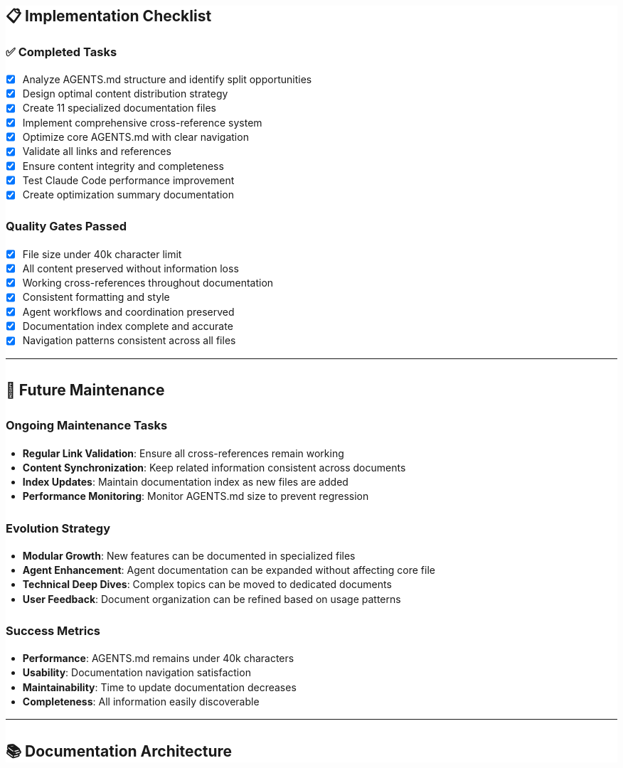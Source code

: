 
## 📋 **Implementation Checklist**

### **✅ Completed Tasks**
- [x] Analyze AGENTS.md structure and identify split opportunities
- [x] Design optimal content distribution strategy
- [x] Create 11 specialized documentation files
- [x] Implement comprehensive cross-reference system
- [x] Optimize core AGENTS.md with clear navigation
- [x] Validate all links and references
- [x] Ensure content integrity and completeness
- [x] Test Claude Code performance improvement
- [x] Create optimization summary documentation

### **Quality Gates Passed**
- [x] File size under 40k character limit
- [x] All content preserved without information loss
- [x] Working cross-references throughout documentation
- [x] Consistent formatting and style
- [x] Agent workflows and coordination preserved
- [x] Documentation index complete and accurate
- [x] Navigation patterns consistent across all files

---

## 🔮 **Future Maintenance**

### **Ongoing Maintenance Tasks**
- **Regular Link Validation**: Ensure all cross-references remain working
- **Content Synchronization**: Keep related information consistent across documents
- **Index Updates**: Maintain documentation index as new files are added
- **Performance Monitoring**: Monitor AGENTS.md size to prevent regression

### **Evolution Strategy**
- **Modular Growth**: New features can be documented in specialized files
- **Agent Enhancement**: Agent documentation can be expanded without affecting core file
- **Technical Deep Dives**: Complex topics can be moved to dedicated documents
- **User Feedback**: Document organization can be refined based on usage patterns

### **Success Metrics**
- **Performance**: AGENTS.md remains under 40k characters
- **Usability**: Documentation navigation satisfaction
- **Maintainability**: Time to update documentation decreases
- **Completeness**: All information easily discoverable

---

## 📚 **Documentation Architecture**
